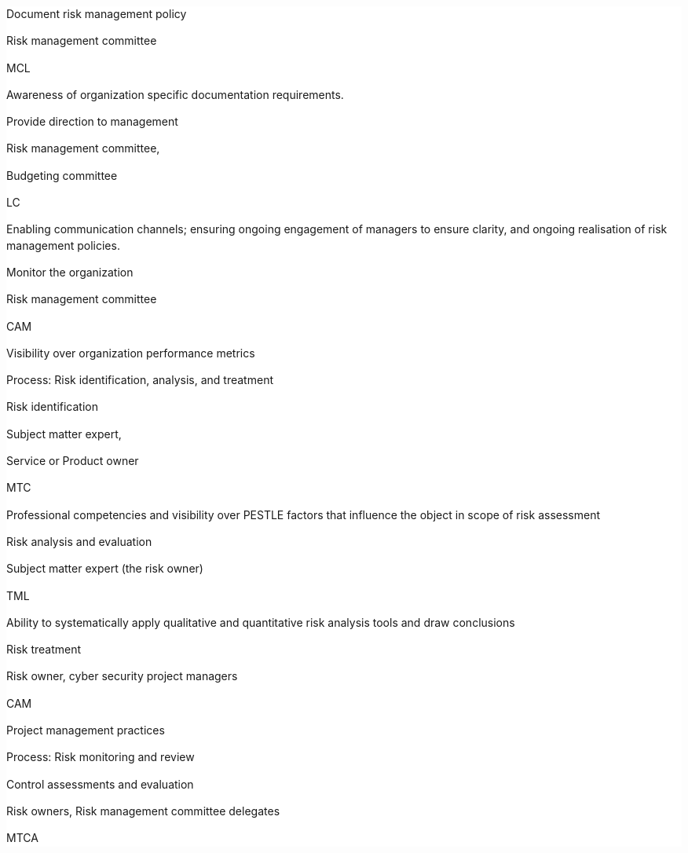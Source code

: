 Document risk management policy

Risk management committee

MCL

Awareness of organization specific documentation requirements.

Provide direction to management

Risk management committee,

Budgeting committee

LC

Enabling communication channels; ensuring ongoing engagement of managers to ensure clarity, and ongoing realisation of risk management policies.

Monitor the organization

Risk management committee

CAM

Visibility over organization performance metrics

Process: Risk identification, analysis, and treatment

Risk identification

Subject matter expert,

Service or Product owner

MTC

Professional competencies and visibility over PESTLE factors that influence the object in scope of risk assessment

Risk analysis and evaluation

Subject matter expert (the risk owner)

TML

Ability to systematically apply qualitative and quantitative risk analysis tools and draw conclusions

Risk treatment

Risk owner, cyber security project managers

CAM

Project management practices

Process: Risk monitoring and review

Control assessments and evaluation

Risk owners, Risk management committee delegates

MTCA
